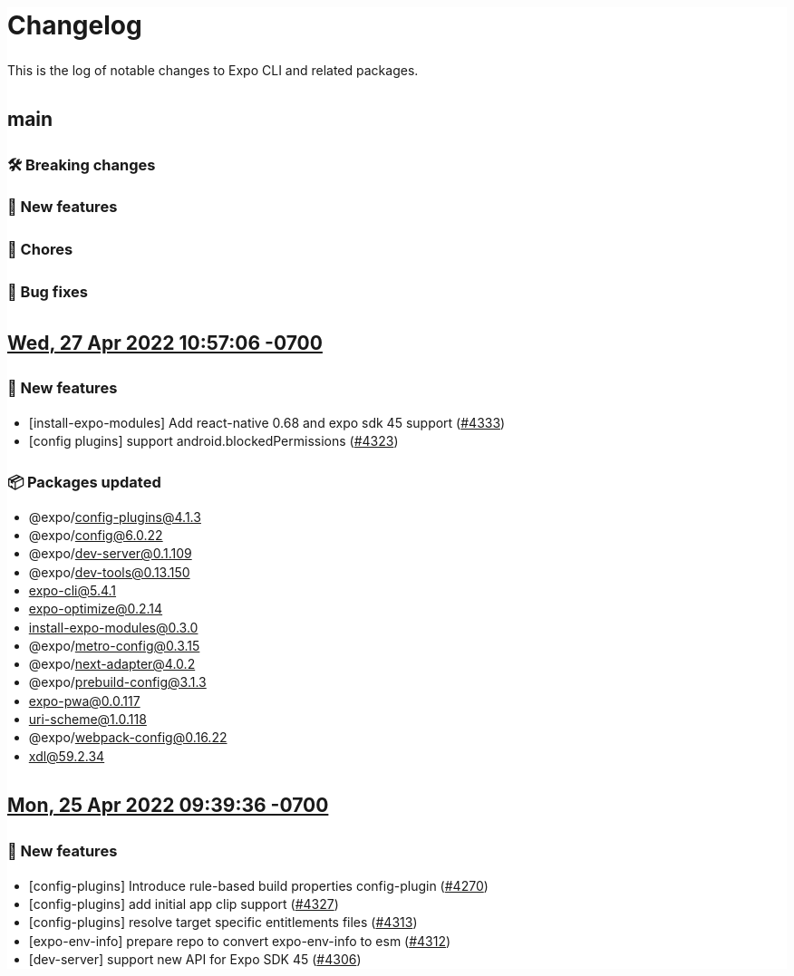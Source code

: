 # Changelog

This is the log of notable changes to Expo CLI and related packages.

## main

### 🛠 Breaking changes

### 🎉 New features

### 🧹 Chores

### 🐛 Bug fixes

## [Wed, 27 Apr 2022 10:57:06 -0700](https://github.com/expo/expo-cli/commit/c4258cabdb3f860ff190bb4234074e1570f5be86)

### 🎉 New features

- [install-expo-modules] Add react-native 0.68 and expo sdk 45 support ([#4333](https://github.com/expo/expo-cli/issues/4333))
- [config plugins] support android.blockedPermissions ([#4323](https://github.com/expo/expo-cli/issues/4323))

### 📦 Packages updated

- @expo/config-plugins@4.1.3
- @expo/config@6.0.22
- @expo/dev-server@0.1.109
- @expo/dev-tools@0.13.150
- expo-cli@5.4.1
- expo-optimize@0.2.14
- install-expo-modules@0.3.0
- @expo/metro-config@0.3.15
- @expo/next-adapter@4.0.2
- @expo/prebuild-config@3.1.3
- expo-pwa@0.0.117
- uri-scheme@1.0.118
- @expo/webpack-config@0.16.22
- xdl@59.2.34

## [Mon, 25 Apr 2022 09:39:36 -0700](https://github.com/expo/expo-cli/commit/3b877aba82399512ca583a972effcd09c6f43f26)

### 🎉 New features

- [config-plugins] Introduce rule-based build properties config-plugin ([#4270](https://github.com/expo/expo-cli/issues/4270))
- [config-plugins] add initial app clip support ([#4327](https://github.com/expo/expo-cli/issues/4327))
- [config-plugins] resolve target specific entitlements files ([#4313](https://github.com/expo/expo-cli/issues/4313))
- [expo-env-info] prepare repo to convert expo-env-info to esm ([#4312](https://github.com/expo/expo-cli/issues/4312))
- [dev-server] support new API for Expo SDK 45 ([#4306](https://github.com/expo/expo-cli/issues/4306))
